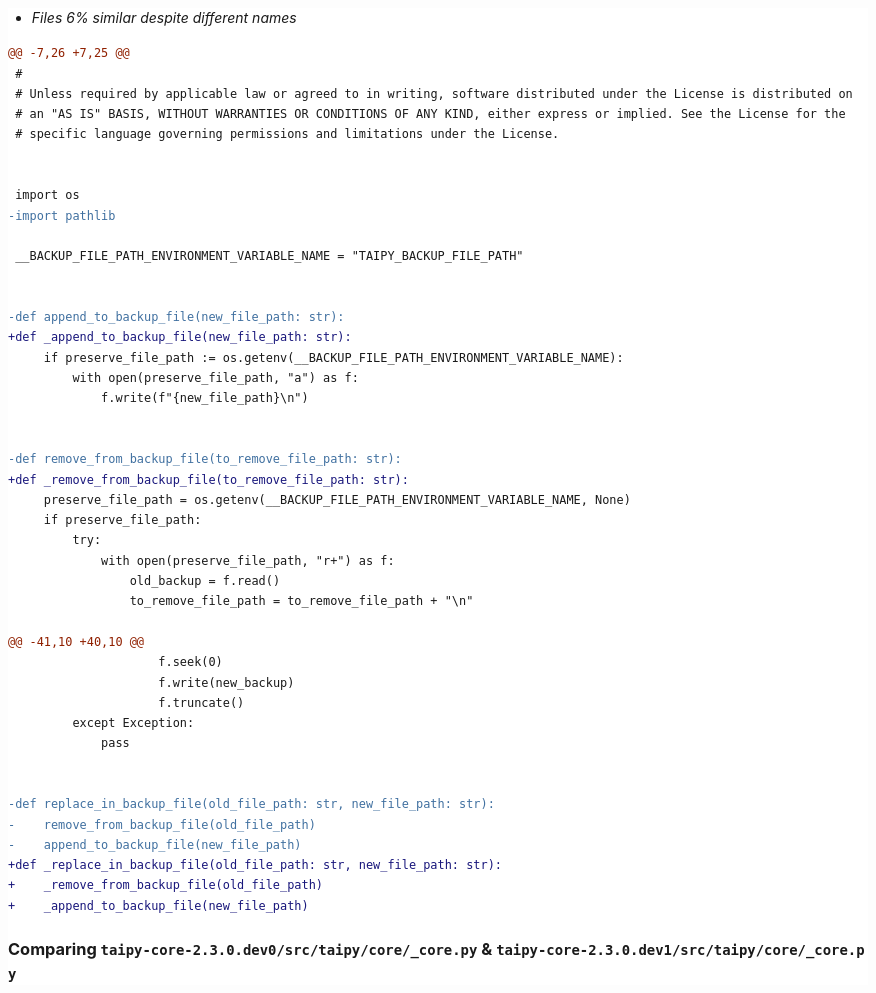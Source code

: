  * *Files 6% similar despite different names*

```diff
@@ -7,26 +7,25 @@
 #
 # Unless required by applicable law or agreed to in writing, software distributed under the License is distributed on
 # an "AS IS" BASIS, WITHOUT WARRANTIES OR CONDITIONS OF ANY KIND, either express or implied. See the License for the
 # specific language governing permissions and limitations under the License.
 
 
 import os
-import pathlib
 
 __BACKUP_FILE_PATH_ENVIRONMENT_VARIABLE_NAME = "TAIPY_BACKUP_FILE_PATH"
 
 
-def append_to_backup_file(new_file_path: str):
+def _append_to_backup_file(new_file_path: str):
     if preserve_file_path := os.getenv(__BACKUP_FILE_PATH_ENVIRONMENT_VARIABLE_NAME):
         with open(preserve_file_path, "a") as f:
             f.write(f"{new_file_path}\n")
 
 
-def remove_from_backup_file(to_remove_file_path: str):
+def _remove_from_backup_file(to_remove_file_path: str):
     preserve_file_path = os.getenv(__BACKUP_FILE_PATH_ENVIRONMENT_VARIABLE_NAME, None)
     if preserve_file_path:
         try:
             with open(preserve_file_path, "r+") as f:
                 old_backup = f.read()
                 to_remove_file_path = to_remove_file_path + "\n"
 
@@ -41,10 +40,10 @@
                     f.seek(0)
                     f.write(new_backup)
                     f.truncate()
         except Exception:
             pass
 
 
-def replace_in_backup_file(old_file_path: str, new_file_path: str):
-    remove_from_backup_file(old_file_path)
-    append_to_backup_file(new_file_path)
+def _replace_in_backup_file(old_file_path: str, new_file_path: str):
+    _remove_from_backup_file(old_file_path)
+    _append_to_backup_file(new_file_path)
```

### Comparing `taipy-core-2.3.0.dev0/src/taipy/core/_core.py` & `taipy-core-2.3.0.dev1/src/taipy/core/_core.py`
